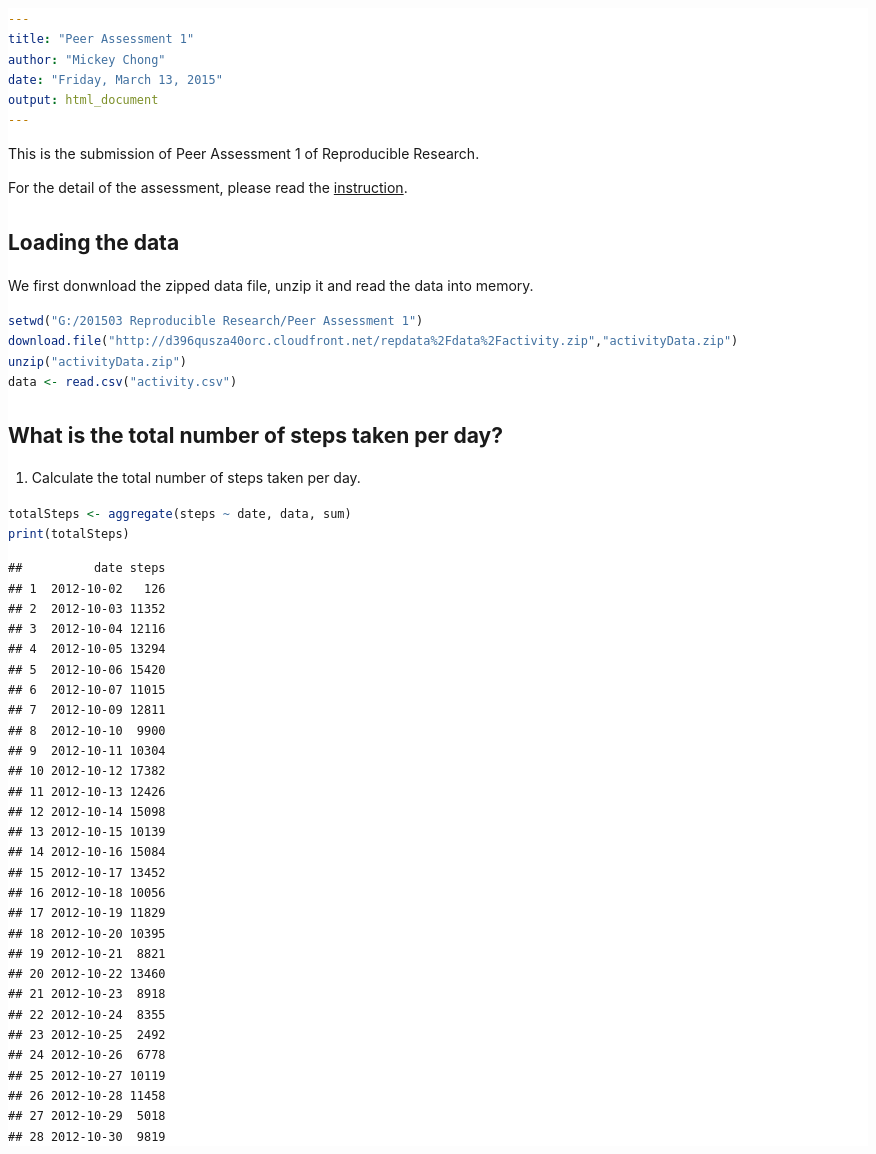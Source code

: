 ```yaml
---
title: "Peer Assessment 1"
author: "Mickey Chong"
date: "Friday, March 13, 2015"
output: html_document
---
```


This is the submission of Peer Assessment 1 of Reproducible Research.

For the detail of the assessment, please read the [instruction](https://github.com/rdpeng/RepData_PeerAssessment1/blob/master/doc/instructions.pdf).

## Loading the data

We first donwnload the zipped data file, unzip it and read the data into memory.


```r
setwd("G:/201503 Reproducible Research/Peer Assessment 1")
download.file("http://d396qusza40orc.cloudfront.net/repdata%2Fdata%2Factivity.zip","activityData.zip")
unzip("activityData.zip")
data <- read.csv("activity.csv")
```

## What is the total number of steps taken per day?

1. Calculate the total number of steps taken per day.


```r
totalSteps <- aggregate(steps ~ date, data, sum)
print(totalSteps)
```

```
##          date steps
## 1  2012-10-02   126
## 2  2012-10-03 11352
## 3  2012-10-04 12116
## 4  2012-10-05 13294
## 5  2012-10-06 15420
## 6  2012-10-07 11015
## 7  2012-10-09 12811
## 8  2012-10-10  9900
## 9  2012-10-11 10304
## 10 2012-10-12 17382
## 11 2012-10-13 12426
## 12 2012-10-14 15098
## 13 2012-10-15 10139
## 14 2012-10-16 15084
## 15 2012-10-17 13452
## 16 2012-10-18 10056
## 17 2012-10-19 11829
## 18 2012-10-20 10395
## 19 2012-10-21  8821
## 20 2012-10-22 13460
## 21 2012-10-23  8918
## 22 2012-10-24  8355
## 23 2012-10-25  2492
## 24 2012-10-26  6778
## 25 2012-10-27 10119
## 26 2012-10-28 11458
## 27 2012-10-29  5018
## 28 2012-10-30  9819
```